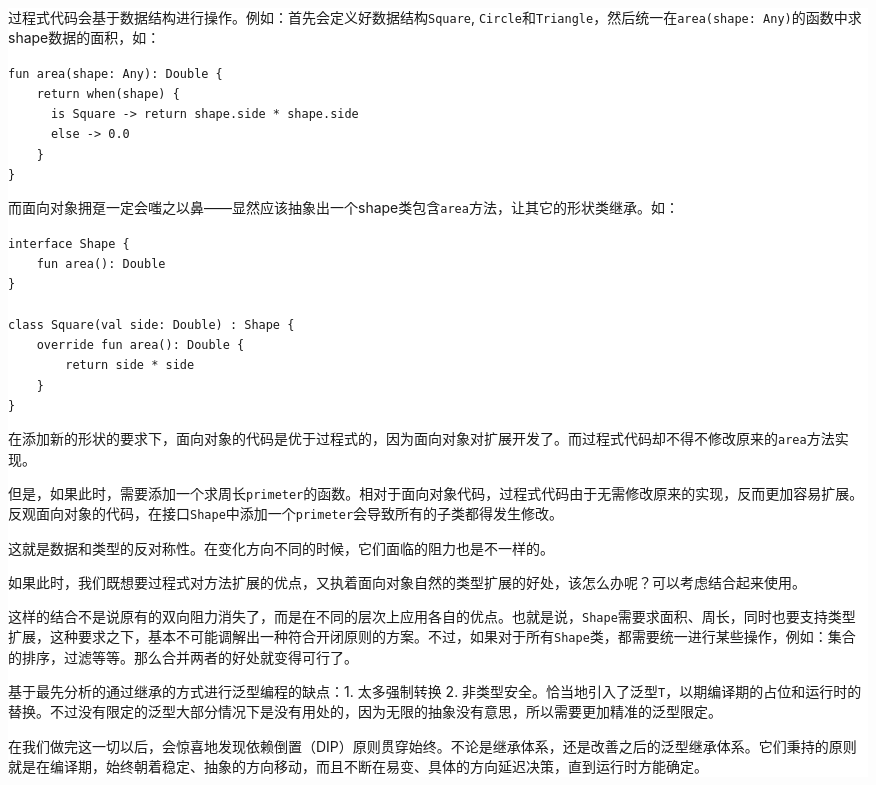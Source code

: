 过程式代码会基于数据结构进行操作。例如：首先会定义好数据结构`Square`, `Circle`和`Triangle`，然后统一在`area(shape: Any)`的函数中求shape数据的面积，如：
```
fun area(shape: Any): Double {
    return when(shape) {
      is Square -> return shape.side * shape.side
      else -> 0.0
    }
}
```

而面向对象拥趸一定会嗤之以鼻——显然应该抽象出一个shape类包含`area`方法，让其它的形状类继承。如：
```
interface Shape {
    fun area(): Double
}

class Square(val side: Double) : Shape {
    override fun area(): Double {
        return side * side
    }
}
```
在添加新的形状的要求下，面向对象的代码是优于过程式的，因为面向对象对扩展开发了。而过程式代码却不得不修改原来的`area`方法实现。

但是，如果此时，需要添加一个求周长`primeter`的函数。相对于面向对象代码，过程式代码由于无需修改原来的实现，反而更加容易扩展。反观面向对象的代码，在接口`Shape`中添加一个`primeter`会导致所有的子类都得发生修改。

这就是数据和类型的反对称性。在变化方向不同的时候，它们面临的阻力也是不一样的。

如果此时，我们既想要过程式对方法扩展的优点，又执着面向对象自然的类型扩展的好处，该怎么办呢？可以考虑结合起来使用。

这样的结合不是说原有的双向阻力消失了，而是在不同的层次上应用各自的优点。也就是说，`Shape`需要求面积、周长，同时也要支持类型扩展，这种要求之下，基本不可能调解出一种符合开闭原则的方案。不过，如果对于所有`Shape`类，都需要统一进行某些操作，例如：集合的排序，过滤等等。那么合并两者的好处就变得可行了。

基于最先分析的通过继承的方式进行泛型编程的缺点：1. 太多强制转换 2. 非类型安全。恰当地引入了泛型`T`，以期编译期的占位和运行时的替换。不过没有限定的泛型大部分情况下是没有用处的，因为无限的抽象没有意思，所以需要更加精准的泛型限定。

在我们做完这一切以后，会惊喜地发现依赖倒置（DIP）原则贯穿始终。不论是继承体系，还是改善之后的泛型继承体系。它们秉持的原则就是在编译期，始终朝着稳定、抽象的方向移动，而且不断在易变、具体的方向延迟决策，直到运行时方能确定。
